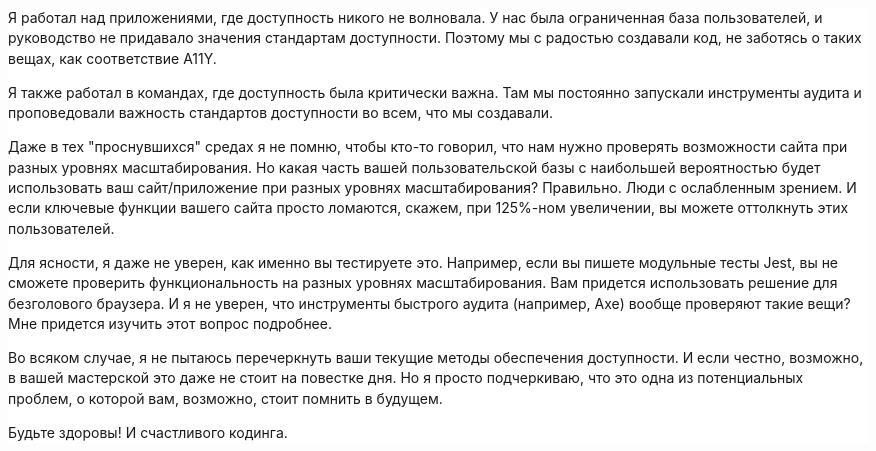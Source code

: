 Я работал над приложениями, где доступность никого не волновала. У нас была ограниченная база пользователей, и руководство не придавало значения стандартам доступности. Поэтому мы с радостью создавали код, не заботясь о таких вещах, как соответствие A11Y.

Я также работал в командах, где доступность была критически важна. Там мы постоянно запускали инструменты аудита и проповедовали важность стандартов доступности во всем, что мы создавали.

Даже в тех "проснувшихся" средах я не помню, чтобы кто-то говорил, что нам нужно проверять возможности сайта при разных уровнях масштабирования. Но какая часть вашей пользовательской базы с наибольшей вероятностью будет использовать ваш сайт/приложение при разных уровнях масштабирования? Правильно. Люди с ослабленным зрением. И если ключевые функции вашего сайта просто ломаются, скажем, при 125%-ном увеличении, вы можете оттолкнуть этих пользователей.

Для ясности, я даже не уверен, как именно вы тестируете это. Например, если вы пишете модульные тесты Jest, вы не сможете проверить функциональность на разных уровнях масштабирования. Вам придется использовать решение для безголового браузера. И я не уверен, что инструменты быстрого аудита (например, Axe) вообще проверяют такие вещи? Мне придется изучить этот вопрос подробнее.

Во всяком случае, я не пытаюсь перечеркнуть ваши текущие методы обеспечения доступности. И если честно, возможно, в вашей мастерской это даже не стоит на повестке дня. Но я просто подчеркиваю, что это одна из потенциальных проблем, о которой вам, возможно, стоит помнить в будущем.

Будьте здоровы! И счастливого кодинга.

